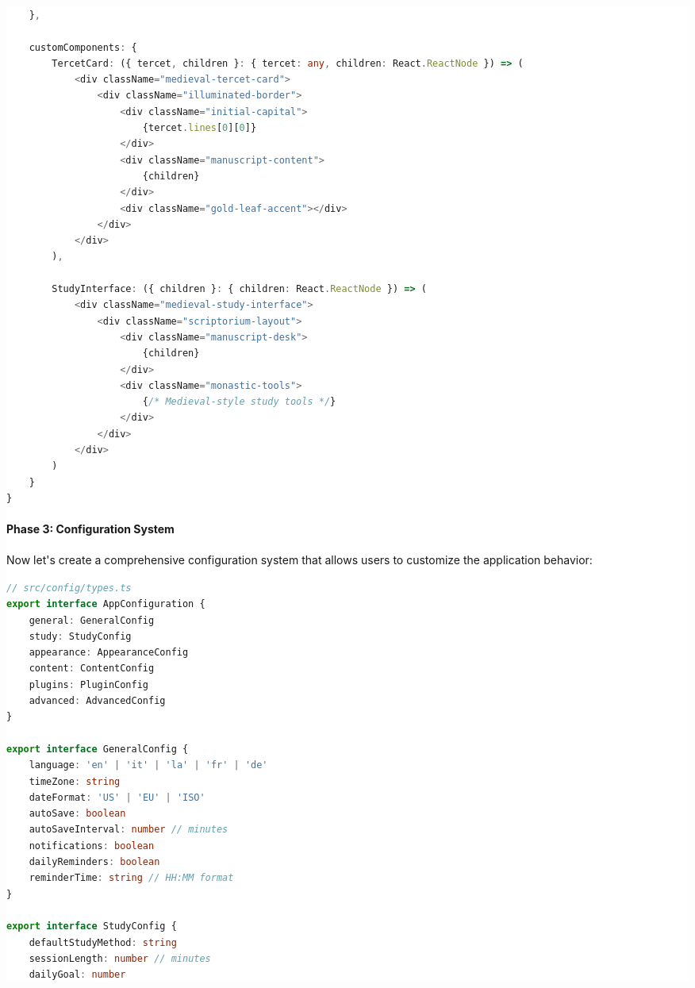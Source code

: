 ```typescript
    },

    customComponents: {
        TercetCard: ({ tercet, children }: { tercet: any, children: React.ReactNode }) => (
            <div className="medieval-tercet-card">
                <div className="illuminated-border">
                    <div className="initial-capital">
                        {tercet.lines[0][0]}
                    </div>
                    <div className="manuscript-content">
                        {children}
                    </div>
                    <div className="gold-leaf-accent"></div>
                </div>
            </div>
        ),

        StudyInterface: ({ children }: { children: React.ReactNode }) => (
            <div className="medieval-study-interface">
                <div className="scriptorium-layout">
                    <div className="manuscript-desk">
                        {children}
                    </div>
                    <div className="monastic-tools">
                        {/* Medieval-style study tools */}
                    </div>
                </div>
            </div>
        )
    }
}
```

#### Phase 3: Configuration System

Now let's create a comprehensive configuration system that allows users to customize the application behavior:

```typescript
// src/config/types.ts
export interface AppConfiguration {
    general: GeneralConfig
    study: StudyConfig
    appearance: AppearanceConfig
    content: ContentConfig
    plugins: PluginConfig
    advanced: AdvancedConfig
}

export interface GeneralConfig {
    language: 'en' | 'it' | 'la' | 'fr' | 'de'
    timeZone: string
    dateFormat: 'US' | 'EU' | 'ISO'
    autoSave: boolean
    autoSaveInterval: number // minutes
    notifications: boolean
    dailyReminders: boolean
    reminderTime: string // HH:MM format
}

export interface StudyConfig {
    defaultStudyMethod: string
    sessionLength: number // minutes
    dailyGoal: number
```